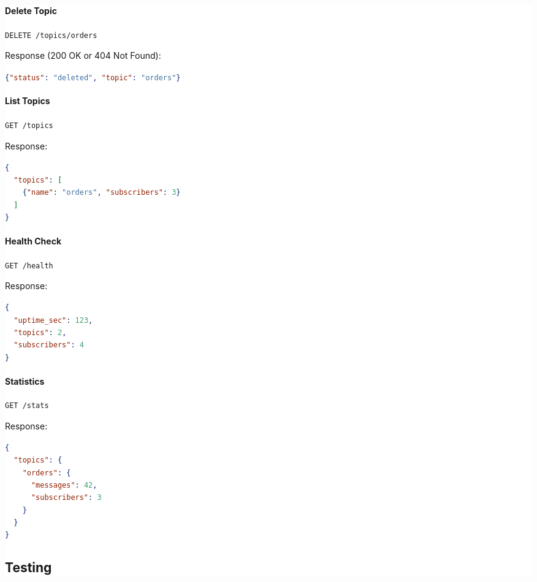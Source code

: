 #### Delete Topic
```bash
DELETE /topics/orders
```

Response (200 OK or 404 Not Found):
```json
{"status": "deleted", "topic": "orders"}
```

#### List Topics
```bash
GET /topics
```

Response:
```json
{
  "topics": [
    {"name": "orders", "subscribers": 3}
  ]
}
```

#### Health Check
```bash
GET /health
```

Response:
```json
{
  "uptime_sec": 123,
  "topics": 2,
  "subscribers": 4
}
```

#### Statistics
```bash
GET /stats
```

Response:
```json
{
  "topics": {
    "orders": {
      "messages": 42,
      "subscribers": 3
    }
  }
}
```

## Testing
